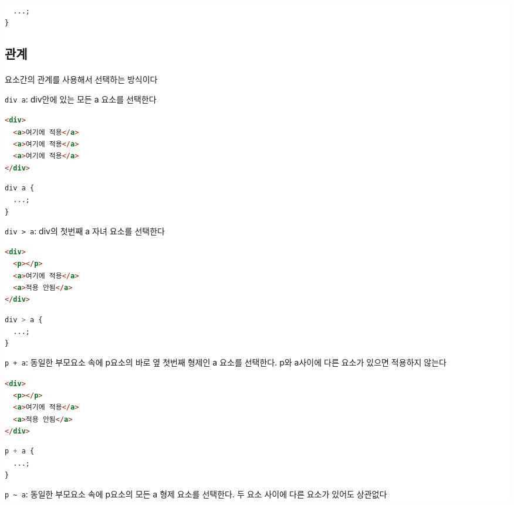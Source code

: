 ```css
  ...;
}
```

## 관계

요소간의 관계를 사용해서 선택하는 방식이다

`div a`: div안에 있는 모든 a 요소를 선택한다

```html
<div>
  <a>여기에 적용</a>
  <a>여기에 적용</a>
  <a>여기에 적용</a>
</div>
```

```css
div a {
  ...;
}
```

`div > a`: div의 첫번째 a 자녀 요소를 선택한다

```html
<div>
  <p></p>
  <a>여기에 적용</a>
  <a>적용 안됨</a>
</div>
```

```css
div > a {
  ...;
}
```

`p + a`: 동일한 부모요소 속에 p요소의 바로 옆 첫번째 형제인 a 요소를 선택한다. p와 a사이에 다른 요소가 있으면 적용하지 않는다

```html
<div>
  <p></p>
  <a>여기에 적용</a>
  <a>적용 안됨</a>
</div>
```

```css
p + a {
  ...;
}
```

`p ~ a`: 동일한 부모요소 속에 p요소의 모든 a 형제 요소를 선택한다. 두 요소 사이에 다른 요소가 있어도 상관없다
